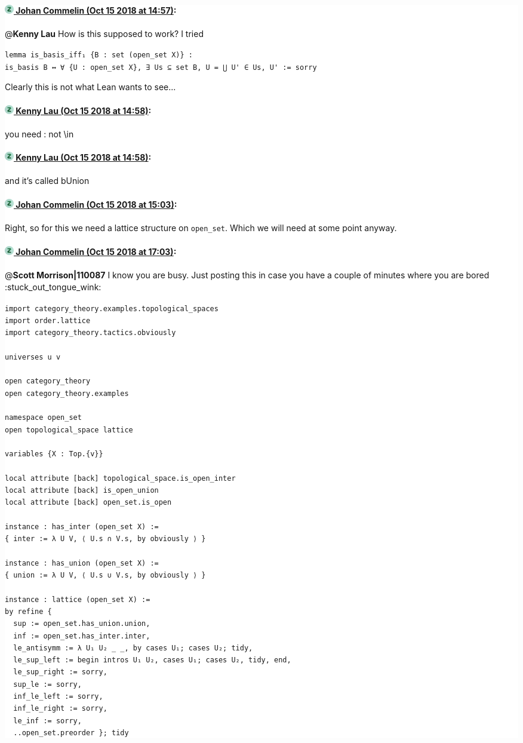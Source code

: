 #### [![Click to go to Zulip](../../assets/img/zulip2.png) Johan Commelin (Oct 15 2018 at 14:57)](https://leanprover.zulipchat.com/#narrow/stream/116395-maths/topic/extend%20presheaf%20from%20basis/near/135828554):
@**Kenny Lau** How is this supposed to work? I tried
```lean
lemma is_basis_iff₁ {B : set (open_set X)} :
is_basis B ↔ ∀ {U : open_set X}, ∃ Us ⊆ set B, U = ⋃ U' ∈ Us, U' := sorry
```
Clearly this is not what Lean wants to see...

#### [![Click to go to Zulip](../../assets/img/zulip2.png) Kenny Lau (Oct 15 2018 at 14:58)](https://leanprover.zulipchat.com/#narrow/stream/116395-maths/topic/extend%20presheaf%20from%20basis/near/135828610):
you need : not \in

#### [![Click to go to Zulip](../../assets/img/zulip2.png) Kenny Lau (Oct 15 2018 at 14:58)](https://leanprover.zulipchat.com/#narrow/stream/116395-maths/topic/extend%20presheaf%20from%20basis/near/135828619):
and it’s called bUnion

#### [![Click to go to Zulip](../../assets/img/zulip2.png) Johan Commelin (Oct 15 2018 at 15:03)](https://leanprover.zulipchat.com/#narrow/stream/116395-maths/topic/extend%20presheaf%20from%20basis/near/135828914):
Right, so for this we need a lattice structure on `open_set`. Which we will need at some point anyway.

#### [![Click to go to Zulip](../../assets/img/zulip2.png) Johan Commelin (Oct 15 2018 at 17:03)](https://leanprover.zulipchat.com/#narrow/stream/116395-maths/topic/extend%20presheaf%20from%20basis/near/135837316):
@**Scott Morrison|110087** I know you are busy. Just posting this in case you have a couple of minutes where you are bored :stuck_out_tongue_wink: 
```lean
import category_theory.examples.topological_spaces
import order.lattice
import category_theory.tactics.obviously

universes u v

open category_theory
open category_theory.examples

namespace open_set
open topological_space lattice

variables {X : Top.{v}}

local attribute [back] topological_space.is_open_inter
local attribute [back] is_open_union
local attribute [back] open_set.is_open

instance : has_inter (open_set X) := 
{ inter := λ U V, ⟨ U.s ∩ V.s, by obviously ⟩ }

instance : has_union (open_set X) := 
{ union := λ U V, ⟨ U.s ∪ V.s, by obviously ⟩ }

instance : lattice (open_set X) :=
by refine {
  sup := open_set.has_union.union,
  inf := open_set.has_inter.inter,
  le_antisymm := λ U₁ U₂ _ _, by cases U₁; cases U₂; tidy,
  le_sup_left := begin intros U₁ U₂, cases U₁; cases U₂, tidy, end,
  le_sup_right := sorry,
  sup_le := sorry,
  inf_le_left := sorry,
  inf_le_right := sorry,
  le_inf := sorry,
  ..open_set.preorder }; tidy
```